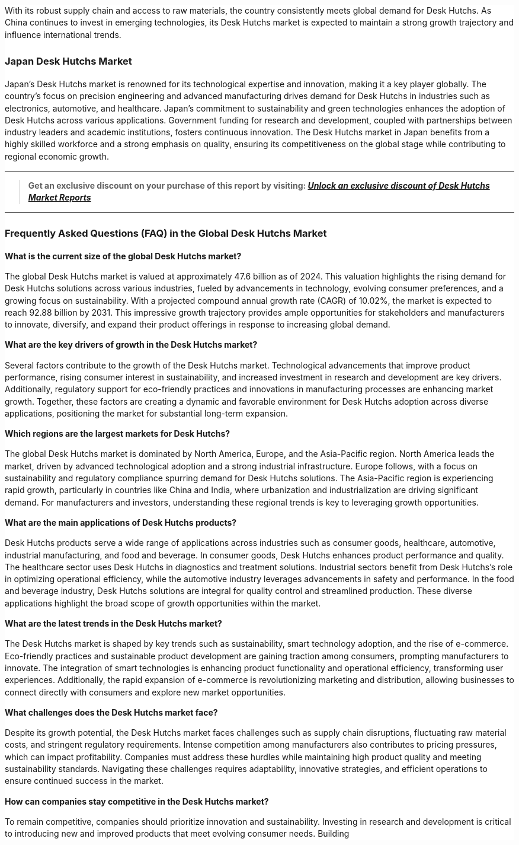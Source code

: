 With its robust supply chain and access to raw materials, the country consistently meets global demand for Desk Hutchs. As China continues to invest in emerging technologies, its Desk Hutchs market is expected to maintain a strong growth trajectory and influence international trends.</p><h3>Japan Desk Hutchs Market</h3><p>Japan&rsquo;s Desk Hutchs market is renowned for its technological expertise and innovation, making it a key player globally. The country&rsquo;s focus on precision engineering and advanced manufacturing drives demand for Desk Hutchs in industries such as electronics, automotive, and healthcare. Japan&rsquo;s commitment to sustainability and green technologies enhances the adoption of Desk Hutchs across various applications. Government funding for research and development, coupled with partnerships between industry leaders and academic institutions, fosters continuous innovation. The Desk Hutchs market in Japan benefits from a highly skilled workforce and a strong emphasis on quality, ensuring its competitiveness on the global stage while contributing to regional economic growth.</p><hr /><blockquote><p><strong>Get an exclusive discount on your purchase of this report by visiting: <em><a href="://marketresearchpulse.com/ask-for-discount/124193?utm_source=Github&amp;utm_medium=029">Unlock an exclusive discount of Desk Hutchs Market Reports</a></em>&nbsp;</strong></p></blockquote><hr /><h3>Frequently Asked Questions (FAQ) in the Global Desk Hutchs Market</h3><p><strong>What is the current size of the global Desk Hutchs market?</strong></p><p>The global Desk Hutchs market is valued at approximately 47.6 billion as of 2024. This valuation highlights the rising demand for Desk Hutchs solutions across various industries, fueled by advancements in technology, evolving consumer preferences, and a growing focus on sustainability. With a projected compound annual growth rate (CAGR) of 10.02%, the market is expected to reach 92.88 billion by 2031. This impressive growth trajectory provides ample opportunities for stakeholders and manufacturers to innovate, diversify, and expand their product offerings in response to increasing global demand.</p><p><strong>What are the key drivers of growth in the Desk Hutchs market?</strong></p><p>Several factors contribute to the growth of the Desk Hutchs market. Technological advancements that improve product performance, rising consumer interest in sustainability, and increased investment in research and development are key drivers. Additionally, regulatory support for eco-friendly practices and innovations in manufacturing processes are enhancing market growth. Together, these factors are creating a dynamic and favorable environment for Desk Hutchs adoption across diverse applications, positioning the market for substantial long-term expansion.</p><p><strong>Which regions are the largest markets for Desk Hutchs?</strong></p><p>The global Desk Hutchs market is dominated by North America, Europe, and the Asia-Pacific region. North America leads the market, driven by advanced technological adoption and a strong industrial infrastructure. Europe follows, with a focus on sustainability and regulatory compliance spurring demand for Desk Hutchs solutions. The Asia-Pacific region is experiencing rapid growth, particularly in countries like China and India, where urbanization and industrialization are driving significant demand. For manufacturers and investors, understanding these regional trends is key to leveraging growth opportunities.</p><p><strong>What are the main applications of Desk Hutchs products?</strong></p><p>Desk Hutchs products serve a wide range of applications across industries such as consumer goods, healthcare, automotive, industrial manufacturing, and food and beverage. In consumer goods, Desk Hutchs enhances product performance and quality. The healthcare sector uses Desk Hutchs in diagnostics and treatment solutions. Industrial sectors benefit from Desk Hutchs&rsquo;s role in optimizing operational efficiency, while the automotive industry leverages advancements in safety and performance. In the food and beverage industry, Desk Hutchs solutions are integral for quality control and streamlined production. These diverse applications highlight the broad scope of growth opportunities within the market.</p><p><strong>What are the latest trends in the Desk Hutchs market?</strong></p><p>The Desk Hutchs market is shaped by key trends such as sustainability, smart technology adoption, and the rise of e-commerce. Eco-friendly practices and sustainable product development are gaining traction among consumers, prompting manufacturers to innovate. The integration of smart technologies is enhancing product functionality and operational efficiency, transforming user experiences. Additionally, the rapid expansion of e-commerce is revolutionizing marketing and distribution, allowing businesses to connect directly with consumers and explore new market opportunities.</p><p><strong>What challenges does the Desk Hutchs market face?</strong></p><p>Despite its growth potential, the Desk Hutchs market faces challenges such as supply chain disruptions, fluctuating raw material costs, and stringent regulatory requirements. Intense competition among manufacturers also contributes to pricing pressures, which can impact profitability. Companies must address these hurdles while maintaining high product quality and meeting sustainability standards. Navigating these challenges requires adaptability, innovative strategies, and efficient operations to ensure continued success in the market.</p><p><strong>How can companies stay competitive in the Desk Hutchs market?</strong></p><p>To remain competitive, companies should prioritize innovation and sustainability. Investing in research and development is critical to introducing new and improved products that meet evolving consumer needs. Building